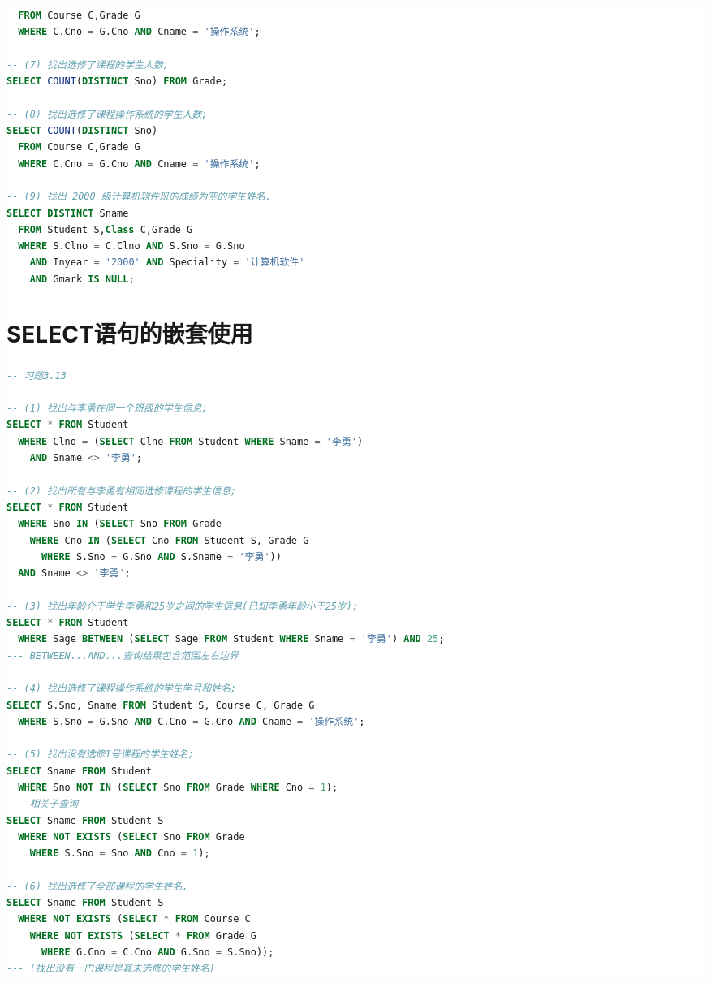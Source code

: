 ```SQL
  FROM Course C,Grade G
  WHERE C.Cno = G.Cno AND Cname = '操作系统';

-- (7) 找出选修了课程的学生人数;
SELECT COUNT(DISTINCT Sno) FROM Grade;

-- (8) 找出选修了课程操作系统的学生人数;
SELECT COUNT(DISTINCT Sno)
  FROM Course C,Grade G
  WHERE C.Cno = G.Cno AND Cname = '操作系统';

-- (9) 找出 2000 级计算机软件班的成绩为空的学生姓名.
SELECT DISTINCT Sname
  FROM Student S,Class C,Grade G
  WHERE S.Clno = C.Clno AND S.Sno = G.Sno
    AND Inyear = '2000' AND Speciality = '计算机软件'
    AND Gmark IS NULL;
```

# SELECT语句的嵌套使用

```SQL
-- 习题3.13

-- (1) 找出与李勇在同一个班级的学生信息;
SELECT * FROM Student
  WHERE Clno = (SELECT Clno FROM Student WHERE Sname = '李勇')
    AND Sname <> '李勇';

-- (2) 找出所有与李勇有相同选修课程的学生信息;
SELECT * FROM Student
  WHERE Sno IN (SELECT Sno FROM Grade
    WHERE Cno IN (SELECT Cno FROM Student S, Grade G
      WHERE S.Sno = G.Sno AND S.Sname = '李勇'))
  AND Sname <> '李勇';

-- (3) 找出年龄介于学生李勇和25岁之间的学生信息(已知李勇年龄小于25岁);
SELECT * FROM Student
  WHERE Sage BETWEEN (SELECT Sage FROM Student WHERE Sname = '李勇') AND 25;
--- BETWEEN...AND...查询结果包含范围左右边界

-- (4) 找出选修了课程操作系统的学生学号和姓名;
SELECT S.Sno, Sname FROM Student S, Course C, Grade G
  WHERE S.Sno = G.Sno AND C.Cno = G.Cno AND Cname = '操作系统';

-- (5) 找出没有选修1号课程的学生姓名;
SELECT Sname FROM Student
  WHERE Sno NOT IN (SELECT Sno FROM Grade WHERE Cno = 1);
--- 相关子查询
SELECT Sname FROM Student S
  WHERE NOT EXISTS (SELECT Sno FROM Grade
    WHERE S.Sno = Sno AND Cno = 1);

-- (6) 找出选修了全部课程的学生姓名.
SELECT Sname FROM Student S
  WHERE NOT EXISTS (SELECT * FROM Course C
    WHERE NOT EXISTS (SELECT * FROM Grade G
      WHERE G.Cno = C.Cno AND G.Sno = S.Sno));
--- (找出没有一门课程是其未选修的学生姓名)
```
